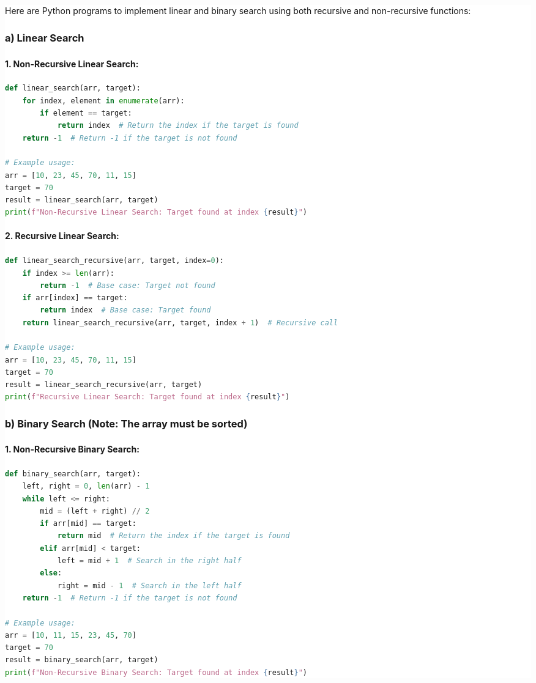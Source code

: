 Here are Python programs to implement linear and binary search using both recursive and non-recursive functions:

### a) **Linear Search**

#### 1. Non-Recursive Linear Search:
```python
def linear_search(arr, target):
    for index, element in enumerate(arr):
        if element == target:
            return index  # Return the index if the target is found
    return -1  # Return -1 if the target is not found

# Example usage:
arr = [10, 23, 45, 70, 11, 15]
target = 70
result = linear_search(arr, target)
print(f"Non-Recursive Linear Search: Target found at index {result}")
```

#### 2. Recursive Linear Search:
```python
def linear_search_recursive(arr, target, index=0):
    if index >= len(arr):
        return -1  # Base case: Target not found
    if arr[index] == target:
        return index  # Base case: Target found
    return linear_search_recursive(arr, target, index + 1)  # Recursive call

# Example usage:
arr = [10, 23, 45, 70, 11, 15]
target = 70
result = linear_search_recursive(arr, target)
print(f"Recursive Linear Search: Target found at index {result}")
```

### b) **Binary Search** (Note: The array must be sorted)

#### 1. Non-Recursive Binary Search:
```python
def binary_search(arr, target):
    left, right = 0, len(arr) - 1
    while left <= right:
        mid = (left + right) // 2
        if arr[mid] == target:
            return mid  # Return the index if the target is found
        elif arr[mid] < target:
            left = mid + 1  # Search in the right half
        else:
            right = mid - 1  # Search in the left half
    return -1  # Return -1 if the target is not found

# Example usage:
arr = [10, 11, 15, 23, 45, 70]
target = 70
result = binary_search(arr, target)
print(f"Non-Recursive Binary Search: Target found at index {result}")
```
